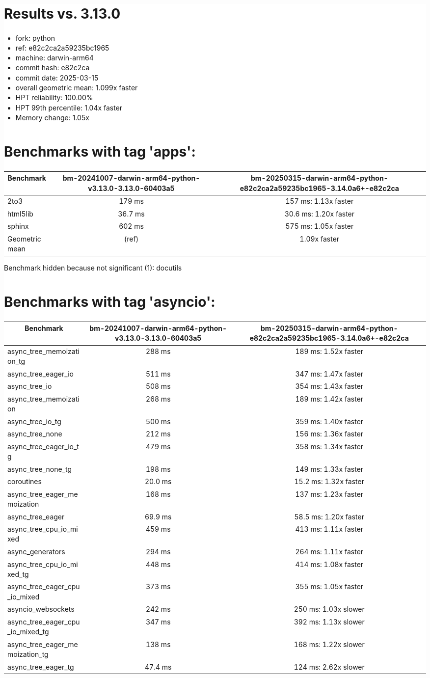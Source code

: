# Results vs. 3.13.0

- fork: python
- ref: e82c2ca2a59235bc1965
- machine: darwin-arm64
- commit hash: e82c2ca
- commit date: 2025-03-15
- overall geometric mean: 1.099x faster
- HPT reliability: 100.00%
- HPT 99th percentile: 1.04x faster
- Memory change: 1.05x

Benchmarks with tag 'apps':
===========================

| Benchmark      | bm-20241007-darwin-arm64-python-v3.13.0-3.13.0-60403a5 | bm-20250315-darwin-arm64-python-e82c2ca2a59235bc1965-3.14.0a6+-e82c2ca |
|----------------|:------------------------------------------------------:|:----------------------------------------------------------------------:|
| 2to3           | 179 ms                                                 | 157 ms: 1.13x faster                                                   |
| html5lib       | 36.7 ms                                                | 30.6 ms: 1.20x faster                                                  |
| sphinx         | 602 ms                                                 | 575 ms: 1.05x faster                                                   |
| Geometric mean | (ref)                                                  | 1.09x faster                                                           |

Benchmark hidden because not significant (1): docutils

Benchmarks with tag 'asyncio':
==============================

| Benchmark                        | bm-20241007-darwin-arm64-python-v3.13.0-3.13.0-60403a5 | bm-20250315-darwin-arm64-python-e82c2ca2a59235bc1965-3.14.0a6+-e82c2ca |
|----------------------------------|:------------------------------------------------------:|:----------------------------------------------------------------------:|
| async_tree_memoization_tg        | 288 ms                                                 | 189 ms: 1.52x faster                                                   |
| async_tree_eager_io              | 511 ms                                                 | 347 ms: 1.47x faster                                                   |
| async_tree_io                    | 508 ms                                                 | 354 ms: 1.43x faster                                                   |
| async_tree_memoization           | 268 ms                                                 | 189 ms: 1.42x faster                                                   |
| async_tree_io_tg                 | 500 ms                                                 | 359 ms: 1.40x faster                                                   |
| async_tree_none                  | 212 ms                                                 | 156 ms: 1.36x faster                                                   |
| async_tree_eager_io_tg           | 479 ms                                                 | 358 ms: 1.34x faster                                                   |
| async_tree_none_tg               | 198 ms                                                 | 149 ms: 1.33x faster                                                   |
| coroutines                       | 20.0 ms                                                | 15.2 ms: 1.32x faster                                                  |
| async_tree_eager_memoization     | 168 ms                                                 | 137 ms: 1.23x faster                                                   |
| async_tree_eager                 | 69.9 ms                                                | 58.5 ms: 1.20x faster                                                  |
| async_tree_cpu_io_mixed          | 459 ms                                                 | 413 ms: 1.11x faster                                                   |
| async_generators                 | 294 ms                                                 | 264 ms: 1.11x faster                                                   |
| async_tree_cpu_io_mixed_tg       | 448 ms                                                 | 414 ms: 1.08x faster                                                   |
| async_tree_eager_cpu_io_mixed    | 373 ms                                                 | 355 ms: 1.05x faster                                                   |
| asyncio_websockets               | 242 ms                                                 | 250 ms: 1.03x slower                                                   |
| async_tree_eager_cpu_io_mixed_tg | 347 ms                                                 | 392 ms: 1.13x slower                                                   |
| async_tree_eager_memoization_tg  | 138 ms                                                 | 168 ms: 1.22x slower                                                   |
| async_tree_eager_tg              | 47.4 ms                                                | 124 ms: 2.62x slower                                                   |